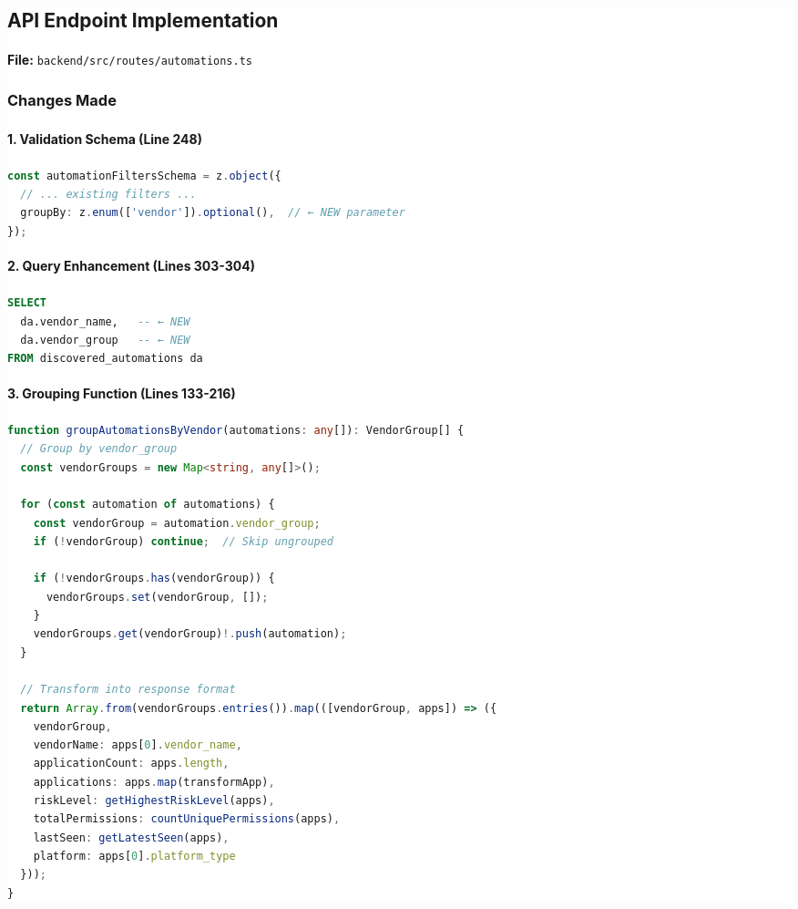 
## API Endpoint Implementation

**File:** `backend/src/routes/automations.ts`

### Changes Made

#### 1. Validation Schema (Line 248)
```typescript
const automationFiltersSchema = z.object({
  // ... existing filters ...
  groupBy: z.enum(['vendor']).optional(),  // ← NEW parameter
});
```

#### 2. Query Enhancement (Lines 303-304)
```sql
SELECT
  da.vendor_name,   -- ← NEW
  da.vendor_group   -- ← NEW
FROM discovered_automations da
```

#### 3. Grouping Function (Lines 133-216)
```typescript
function groupAutomationsByVendor(automations: any[]): VendorGroup[] {
  // Group by vendor_group
  const vendorGroups = new Map<string, any[]>();

  for (const automation of automations) {
    const vendorGroup = automation.vendor_group;
    if (!vendorGroup) continue;  // Skip ungrouped

    if (!vendorGroups.has(vendorGroup)) {
      vendorGroups.set(vendorGroup, []);
    }
    vendorGroups.get(vendorGroup)!.push(automation);
  }

  // Transform into response format
  return Array.from(vendorGroups.entries()).map(([vendorGroup, apps]) => ({
    vendorGroup,
    vendorName: apps[0].vendor_name,
    applicationCount: apps.length,
    applications: apps.map(transformApp),
    riskLevel: getHighestRiskLevel(apps),
    totalPermissions: countUniquePermissions(apps),
    lastSeen: getLatestSeen(apps),
    platform: apps[0].platform_type
  }));
}
```
